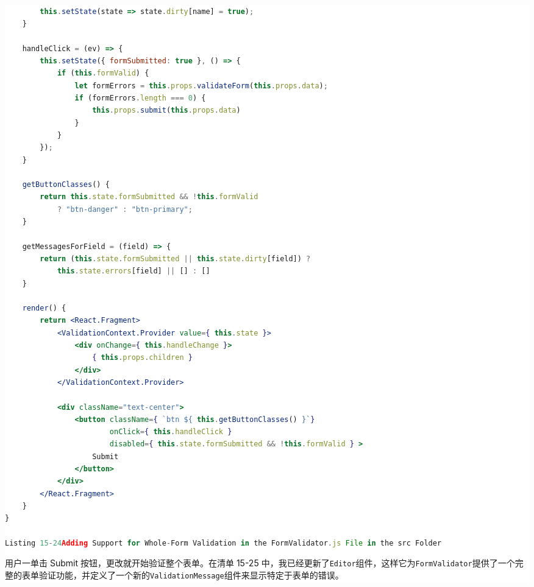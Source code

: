 ```jsx
        this.setState(state => state.dirty[name] = true);
    }

    handleClick = (ev) => {
        this.setState({ formSubmitted: true }, () => {
            if (this.formValid) {
                let formErrors = this.props.validateForm(this.props.data);
                if (formErrors.length === 0) {
                    this.props.submit(this.props.data)
                }
            }
        });
    }

    getButtonClasses() {
        return this.state.formSubmitted && !this.formValid
            ? "btn-danger" : "btn-primary";
    }

    getMessagesForField = (field) => {
        return (this.state.formSubmitted || this.state.dirty[field]) ?
            this.state.errors[field] || [] : []
    }

    render() {
        return <React.Fragment>
            <ValidationContext.Provider value={ this.state }>
                <div onChange={ this.handleChange }>
                    { this.props.children }
                </div>
            </ValidationContext.Provider>

            <div className="text-center">
                <button className={ `btn ${ this.getButtonClasses() }`}
                        onClick={ this.handleClick }
                        disabled={ this.state.formSubmitted && !this.formValid } >
                    Submit
                </button>
            </div>
        </React.Fragment>
    }
}

Listing 15-24Adding Support for Whole-Form Validation in the FormValidator.js File in the src Folder

```

用户一单击 Submit 按钮，更改就开始验证整个表单。在清单 15-25 中，我已经更新了`Editor`组件，这样它为`FormValidator`提供了一个完整的表单验证功能，并定义了一个新的`ValidationMessage`组件来显示特定于表单的错误。
